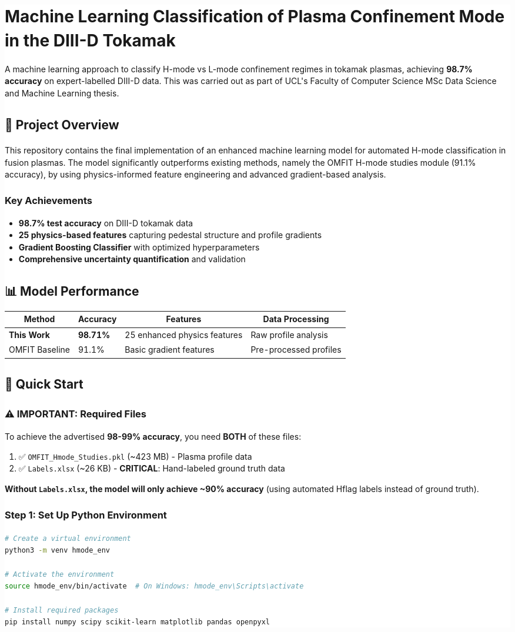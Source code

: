 # Machine Learning Classification of Plasma Confinement Mode in the DIII-D Tokamak

A machine learning approach to classify H-mode vs L-mode confinement regimes in tokamak plasmas, achieving **98.7% accuracy** on expert-labelled DIII-D data. This was carried out as part of UCL's Faculty of Computer Science MSc Data Science and Machine Learning thesis.

## 🔬 Project Overview

This repository contains the final implementation of an enhanced machine learning model for automated H-mode classification in fusion plasmas. The model significantly outperforms existing methods, namely the OMFIT H-mode studies module (91.1% accuracy), by using physics-informed feature engineering and advanced gradient-based analysis.

### Key Achievements
- **98.7% test accuracy** on DIII-D tokamak data
- **25 physics-based features** capturing pedestal structure and profile gradients
- **Gradient Boosting Classifier** with optimized hyperparameters
- **Comprehensive uncertainty quantification** and validation

## 📊 Model Performance

| Method | Accuracy | Features | Data Processing |
|--------|----------|----------|----------------|
| **This Work** | **98.71%** | 25 enhanced physics features | Raw profile analysis |
| OMFIT Baseline | 91.1% | Basic gradient features | Pre-processed profiles |

## 🚀 Quick Start

### ⚠️ IMPORTANT: Required Files

To achieve the advertised **98-99% accuracy**, you need **BOTH** of these files:

1. ✅ `OMFIT_Hmode_Studies.pkl` (~423 MB) - Plasma profile data
2. ✅ `Labels.xlsx` (~26 KB) - **CRITICAL**: Hand-labeled ground truth data

**Without `Labels.xlsx`, the model will only achieve ~90% accuracy** (using automated Hflag labels instead of ground truth).

### Step 1: Set Up Python Environment

```bash
# Create a virtual environment
python3 -m venv hmode_env

# Activate the environment
source hmode_env/bin/activate  # On Windows: hmode_env\Scripts\activate

# Install required packages
pip install numpy scipy scikit-learn matplotlib pandas openpyxl
```
